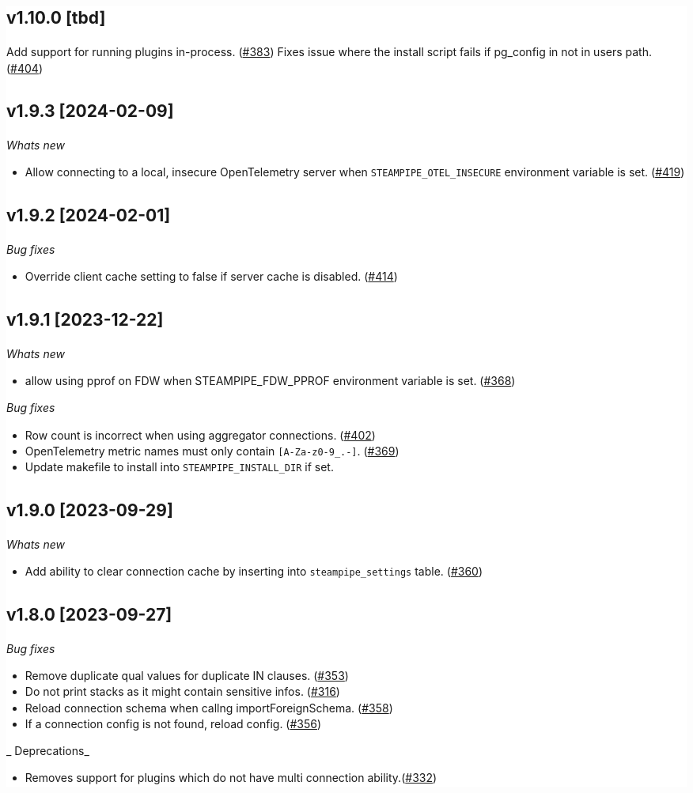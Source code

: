 ## v1.10.0  [tbd]
Add support for running plugins in-process. ([#383](https://github.com/turbot/steampipe-postgres-fdw/issues/383))
Fixes issue where the install script fails if pg_config in not in users path. ([#404](https://github.com/turbot/steampipe-postgres-fdw/issues/404))

## v1.9.3 [2024-02-09]
_Whats new_
*  Allow connecting to a local, insecure OpenTelemetry server when `STEAMPIPE_OTEL_INSECURE` environment variable is set. ([#419](https://github.com/turbot/steampipe-postgres-fdw/issues/419))

## v1.9.2 [2024-02-01]
_Bug fixes_
*  Override client cache setting to false if server cache is disabled. ([#414](https://github.com/turbot/steampipe-postgres-fdw/issues/414))

## v1.9.1 [2023-12-22]
_Whats new_
*  allow using pprof on FDW when STEAMPIPE_FDW_PPROF environment variable is set. ([#368](https://github.com/turbot/steampipe-postgres-fdw/issues/368))

_Bug fixes_
* Row count is incorrect when using aggregator connections.  ([#402](https://github.com/turbot/steampipe-postgres-fdw/issues/402))
* OpenTelemetry metric names must only contain `[A-Za-z0-9_.-]`.  ([#369](https://github.com/turbot/steampipe-postgres-fdw/issues/369))
* Update makefile to install into `STEAMPIPE_INSTALL_DIR` if set.

## v1.9.0 [2023-09-29]
_Whats new_
* Add ability to clear connection cache by inserting into `steampipe_settings` table. ([#360](https://github.com/turbot/steampipe-postgres-fdw/issues/360))

## v1.8.0 [2023-09-27]
_Bug fixes_
* Remove duplicate qual values for duplicate IN clauses. ([#353](https://github.com/turbot/steampipe-postgres-fdw/issues/353))
* Do not print stacks as it might contain sensitive infos. ([#316](https://github.com/turbot/steampipe-postgres-fdw/issues/316))
* Reload connection schema when callng importForeignSchema.  ([#358](https://github.com/turbot/steampipe-postgres-fdw/issues/358))
* If a connection config is not found, reload config. ([#356](https://github.com/turbot/steampipe-postgres-fdw/issues/356))

_ Deprecations_ 
* Removes support for plugins which do not have multi connection ability.([#332](https://github.com/turbot/steampipe-postgres-fdw/issues/332))

